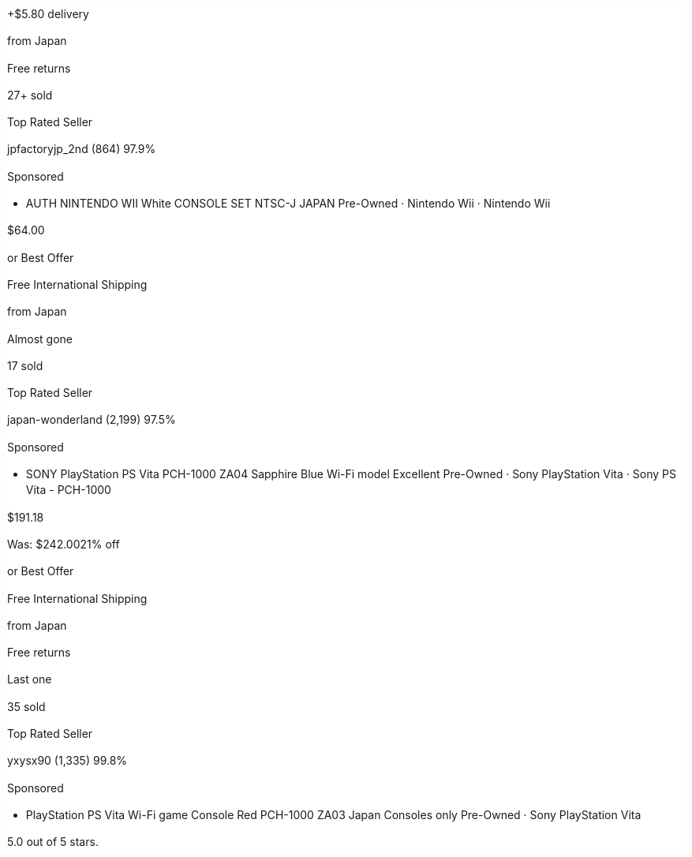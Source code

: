 +$5.80 delivery

from Japan

Free returns

27+ sold

Top Rated Seller

jpfactoryjp_2nd (864) 97.9%

Sponsored

  * AUTH NINTENDO WII White CONSOLE SET NTSC-J JAPAN
Pre-Owned · Nintendo Wii · Nintendo Wii

$64.00

or Best Offer

Free International Shipping

from Japan

Almost gone

17 sold

Top Rated Seller

japan-wonderland (2,199) 97.5%

Sponsored

  * SONY PlayStation PS Vita PCH-1000 ZA04 Sapphire Blue Wi-Fi model Excellent
Pre-Owned · Sony PlayStation Vita · Sony PS Vita - PCH-1000

$191.18

Was: $242.0021% off

or Best Offer

Free International Shipping

from Japan

Free returns

Last one

35 sold

Top Rated Seller

yxysx90 (1,335) 99.8%

Sponsored

  * PlayStation PS Vita Wi-Fi game Console Red PCH-1000 ZA03 Japan Consoles only 
Pre-Owned · Sony PlayStation Vita

5.0 out of 5 stars.
